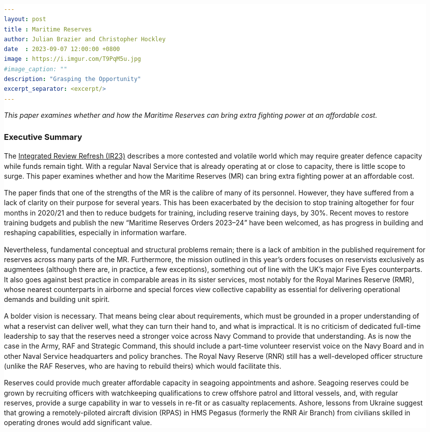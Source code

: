 ```yaml
---
layout: post
title : Maritime Reserves
author: Julian Brazier and Christopher Hockley
date  : 2023-09-07 12:00:00 +0800
image : https://i.imgur.com/T9PqM5u.jpg
#image_caption: ""
description: "Grasping the Opportunity"
excerpt_separator: <excerpt/>
---
```


_This paper examines whether and how the Maritime Reserves can bring extra fighting power at an affordable cost._

<excerpt/>

### Executive Summary

The [Integrated Review Refresh (IR23)](https://www.gov.uk/government/publications/integrated-review-refresh-2023-responding-to-a-more-contested-and-volatile-world/integrated-review-refresh-2023-responding-to-a-more-contested-and-volatile-world) describes a more contested and volatile world which may require greater defence capacity while funds remain tight. With a regular Naval Service that is already operating at or close to capacity, there is little scope to surge. This paper examines whether and how the Maritime Reserves (MR) can bring extra fighting power at an affordable cost.

The paper finds that one of the strengths of the MR is the calibre of many of its personnel. However, they have suffered from a lack of clarity on their purpose for several years. This has been exacerbated by the decision to stop training altogether for four months in 2020/21 and then to reduce budgets for training, including reserve training days, by 30%. Recent moves to restore training budgets and publish the new “Maritime Reserves Orders 2023–24” have been welcomed, as has progress in building and reshaping capabilities, especially in information warfare.

Nevertheless, fundamental conceptual and structural problems remain; there is a lack of ambition in the published requirement for reserves across many parts of the MR. Furthermore, the mission outlined in this year’s orders focuses on reservists exclusively as augmentees (although there are, in practice, a few exceptions), something out of line with the UK’s major Five Eyes counterparts. It also goes against best practice in comparable areas in its sister services, most notably for the Royal Marines Reserve (RMR), whose nearest counterparts in airborne and special forces view collective capability as essential for delivering operational demands and building unit spirit.

A bolder vision is necessary. That means being clear about requirements, which must be grounded in a proper understanding of what a reservist can deliver well, what they can turn their hand to, and what is impractical. It is no criticism of dedicated full-time leadership to say that the reserves need a stronger voice across Navy Command to provide that understanding. As is now the case in the Army, RAF and Strategic Command, this should include a part-time volunteer reservist voice on the Navy Board and in other Naval Service headquarters and policy branches. The Royal Navy Reserve (RNR) still has a well-developed officer structure (unlike the RAF Reserves, who are having to rebuild theirs) which would facilitate this.

Reserves could provide much greater affordable capacity in seagoing appointments and ashore. Seagoing reserves could be grown by recruiting officers with watchkeeping qualifications to crew offshore patrol and littoral vessels, and, with regular reserves, provide a surge capability in war to vessels in re-fit or as casualty replacements. Ashore, lessons from Ukraine suggest that growing a remotely-piloted aircraft division (RPAS) in HMS Pegasus (formerly the RNR Air Branch) from civilians skilled in operating drones would add significant value.
